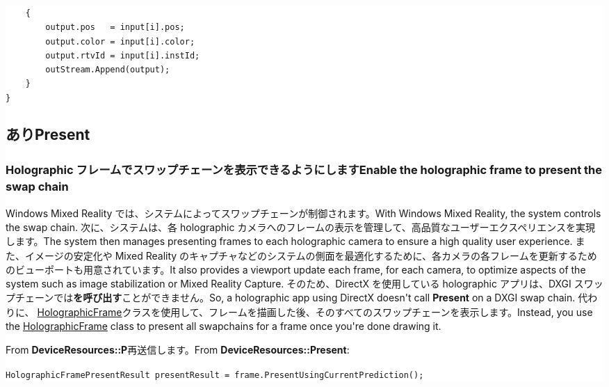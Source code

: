 ```HLSL
    {
        output.pos   = input[i].pos;
        output.color = input[i].color;
        output.rtvId = input[i].instId;
        outStream.Append(output);
    }
}
```

## <a name="present"></a><span data-ttu-id="d1ddf-243">あり</span><span class="sxs-lookup"><span data-stu-id="d1ddf-243">Present</span></span>

### <a name="enable-the-holographic-frame-to-present-the-swap-chain"></a><span data-ttu-id="d1ddf-244">Holographic フレームでスワップチェーンを表示できるようにします</span><span class="sxs-lookup"><span data-stu-id="d1ddf-244">Enable the holographic frame to present the swap chain</span></span>

<span data-ttu-id="d1ddf-245">Windows Mixed Reality では、システムによってスワップチェーンが制御されます。</span><span class="sxs-lookup"><span data-stu-id="d1ddf-245">With Windows Mixed Reality, the system controls the swap chain.</span></span> <span data-ttu-id="d1ddf-246">次に、システムは、各 holographic カメラへのフレームの表示を管理して、高品質なユーザーエクスペリエンスを実現します。</span><span class="sxs-lookup"><span data-stu-id="d1ddf-246">The system then manages presenting frames to each holographic camera to ensure a high quality user experience.</span></span> <span data-ttu-id="d1ddf-247">また、イメージの安定化や Mixed Reality のキャプチャなどのシステムの側面を最適化するために、各カメラの各フレームを更新するためのビューポートも用意されています。</span><span class="sxs-lookup"><span data-stu-id="d1ddf-247">It also provides a viewport update each frame, for each camera, to optimize aspects of the system such as image stabilization or Mixed Reality Capture.</span></span> <span data-ttu-id="d1ddf-248">そのため、DirectX を使用している holographic アプリは、DXGI スワップチェーンでは**を呼び出す**ことができません。</span><span class="sxs-lookup"><span data-stu-id="d1ddf-248">So, a holographic app using DirectX doesn't call **Present** on a DXGI swap chain.</span></span> <span data-ttu-id="d1ddf-249">代わりに、 <a href="https://docs.microsoft.com/uwp/api/windows.graphics.holographic.holographicframe" target="_blank">HolographicFrame</a>クラスを使用して、フレームを描画した後、そのすべてのスワップチェーンを表示します。</span><span class="sxs-lookup"><span data-stu-id="d1ddf-249">Instead, you use the <a href="https://docs.microsoft.com/uwp/api/windows.graphics.holographic.holographicframe" target="_blank">HolographicFrame</a> class to present all swapchains for a frame once you're done drawing it.</span></span>

<span data-ttu-id="d1ddf-250">From **DeviceResources::P**再送信します。</span><span class="sxs-lookup"><span data-stu-id="d1ddf-250">From **DeviceResources::Present**:</span></span>

```
HolographicFramePresentResult presentResult = frame.PresentUsingCurrentPrediction();
```
